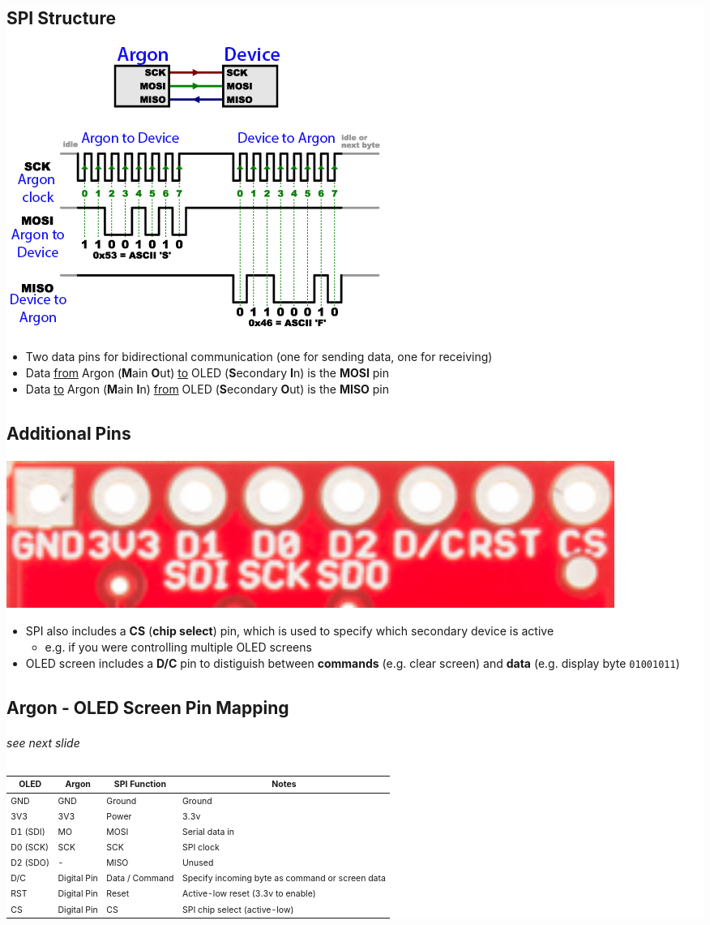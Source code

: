 
## SPI Structure
![bg opacity:.85 right:47% width:600px](lecture_spi_oled.assets/spi_illustration.png)
* Two data pins for bidirectional communication (one for sending data, one for receiving)
* Data <u>from</u> Argon (**M**ain **O**ut) <u>to</u> OLED (**S**econdary **I**n) is the **MOSI** pin
* Data <u>to</u> Argon (**M**ain **I**n) <u>from</u> OLED (**S**econdary **O**ut) is the **MISO** pin


## Additional Pins 
<img src="lecture_spi_oled.assets/breakout_top_row.jpg" alt="SparkFun Micro OLED" style="width:750px;" />

* SPI also includes a **CS** (**chip select**) pin, which is used to specify which secondary device is active
  * e.g. if you were controlling multiple OLED screens
* OLED screen includes a **D/C** pin to distiguish between **commands** (e.g. clear screen) and **data** (e.g. display byte `01001011`)

## Argon - OLED Screen Pin Mapping
*see next slide*
## 
<span style="font-size:75%">



| OLED | Argon    | SPI Function | Notes                                                        |
| --------- | ------------ | ------------ | ------------------------------------------------------------ |
| GND       | GND          | Ground       | Ground                                                       |
| 3V3       | 3V3          | Power        | 3.3v                                                         |
| D1 (SDI)  | MO           | MOSI         | Serial data in                                               |
| D0 (SCK)  | SCK          | SCK          | SPI clock                                                    |
| D2 (SDO)  | -            | MISO         | Unused                                                       |
| D/C       | Digital Pin | Data / Command | Specify incoming byte as command or screen data |
| RST       | Digital Pin | Reset        | Active-low reset (3.3v to enable)          |
| CS        | Digital Pin | CS           | SPI chip select (active-low)                                 |
